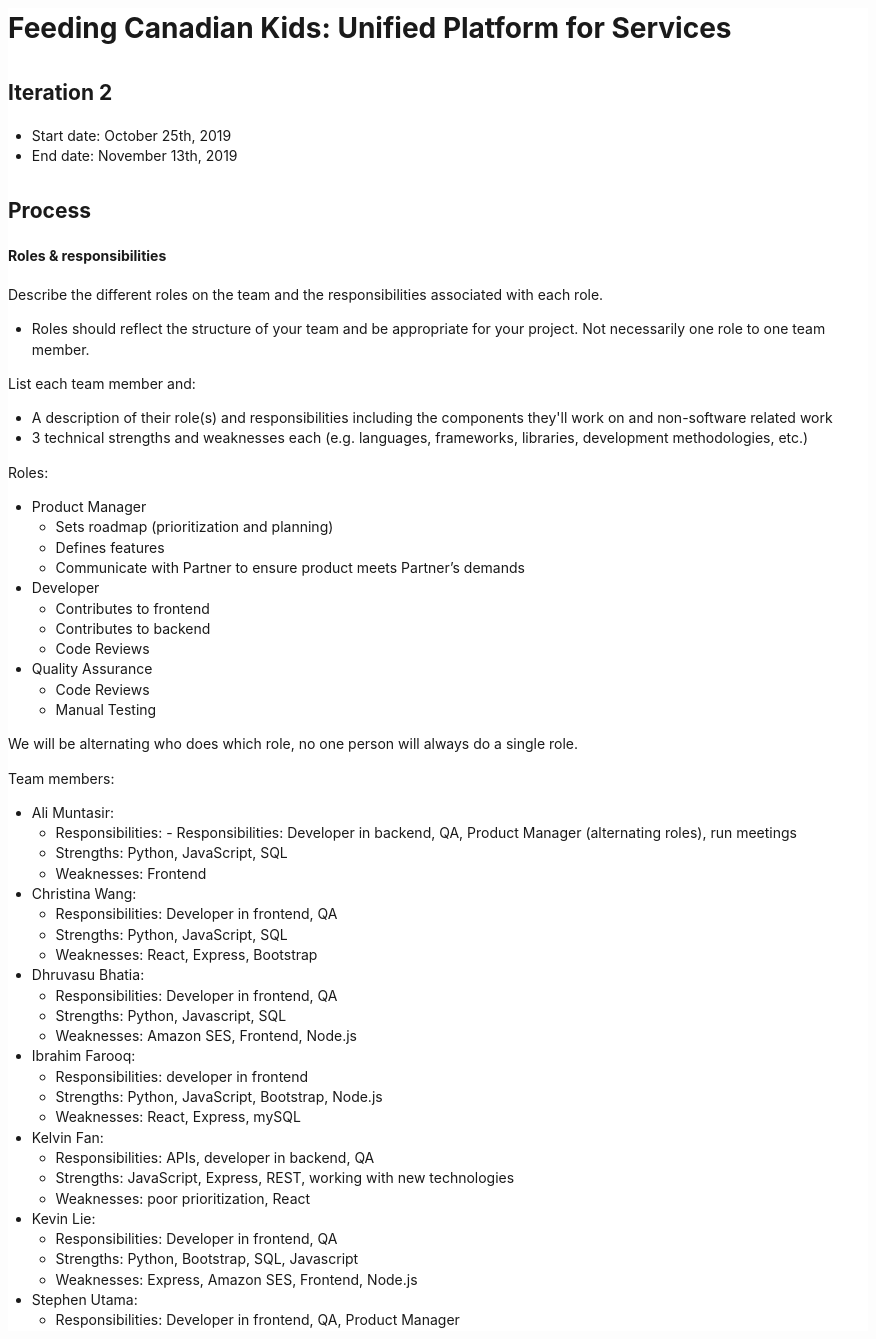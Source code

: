 # Feeding Canadian Kids: Unified Platform for Services

## Iteration 2
 - Start date: October 25th, 2019
 - End date: November 13th, 2019
## Process

#### Roles & responsibilities

Describe the different roles on the team and the responsibilities associated with each role. 
 * Roles should reflect the structure of your team and be appropriate for your project. Not necessarily one role to one team member.

List each team member and:
 * A description of their role(s) and responsibilities including the components they'll work on and non-software related work
 * 3 technical strengths and weaknesses each (e.g. languages, frameworks, libraries, development methodologies, etc.)
 
Roles: 
+ Product Manager
  - Sets roadmap (prioritization and planning)
  - Defines features
  - Communicate with Partner to ensure product meets Partner’s demands
+ Developer
  - Contributes to frontend
  - Contributes to backend
  - Code Reviews
+ Quality Assurance
  - Code Reviews
  - Manual Testing

We will be alternating who does which role, no one person will always do a single role.

Team members:
+ Ali Muntasir:
  - Responsibilities: -   Responsibilities: Developer in backend, QA, Product Manager (alternating roles), run meetings
  - Strengths: Python, JavaScript, SQL
  - Weaknesses: Frontend
+ Christina Wang:
  - Responsibilities: Developer in frontend, QA
  - Strengths: Python, JavaScript, SQL
  - Weaknesses: React, Express, Bootstrap
+ Dhruvasu Bhatia:
  - Responsibilities: Developer in frontend, QA
  - Strengths: Python, Javascript, SQL
  - Weaknesses: Amazon SES, Frontend, Node.js
+ Ibrahim Farooq:
  - Responsibilities: developer in frontend
  - Strengths: Python, JavaScript, Bootstrap, Node.js
  - Weaknesses: React, Express, mySQL
+ Kelvin Fan:
  - Responsibilities: APIs, developer in backend, QA
  - Strengths: JavaScript, Express, REST, working with new technologies
  - Weaknesses: poor prioritization, React
+ Kevin Lie:
  - Responsibilities: Developer in frontend, QA
  - Strengths: Python, Bootstrap, SQL, Javascript
  - Weaknesses: Express, Amazon SES, Frontend, Node.js
+ Stephen Utama:
  - Responsibilities: Developer in frontend, QA, Product Manager